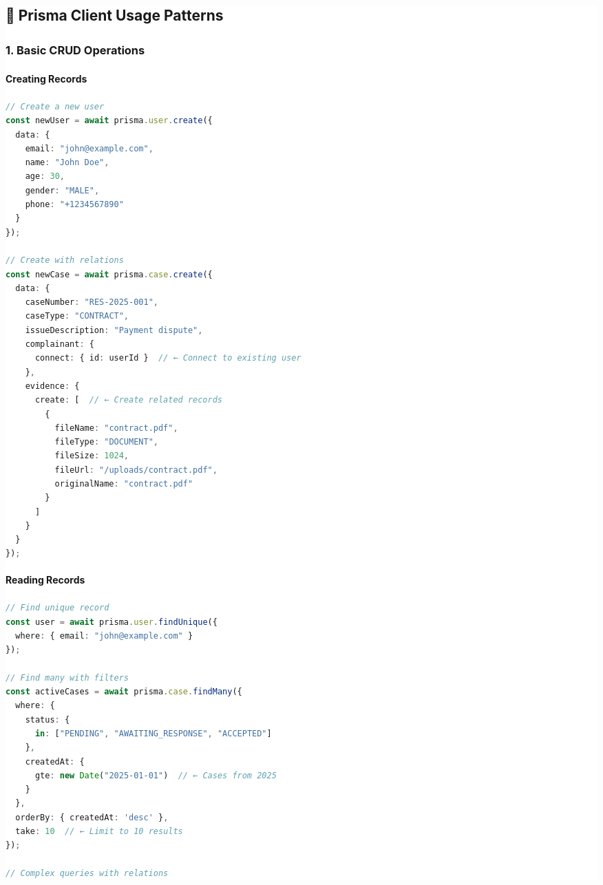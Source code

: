 ## 🔧 Prisma Client Usage Patterns

### 1. Basic CRUD Operations

#### Creating Records
```typescript
// Create a new user
const newUser = await prisma.user.create({
  data: {
    email: "john@example.com",
    name: "John Doe",
    age: 30,
    gender: "MALE",
    phone: "+1234567890"
  }
});

// Create with relations
const newCase = await prisma.case.create({
  data: {
    caseNumber: "RES-2025-001",
    caseType: "CONTRACT",
    issueDescription: "Payment dispute",
    complainant: {
      connect: { id: userId }  // ← Connect to existing user
    },
    evidence: {
      create: [  // ← Create related records
        {
          fileName: "contract.pdf",
          fileType: "DOCUMENT",
          fileSize: 1024,
          fileUrl: "/uploads/contract.pdf",
          originalName: "contract.pdf"
        }
      ]
    }
  }
});
```

#### Reading Records
```typescript
// Find unique record
const user = await prisma.user.findUnique({
  where: { email: "john@example.com" }
});

// Find many with filters
const activeCases = await prisma.case.findMany({
  where: {
    status: {
      in: ["PENDING", "AWAITING_RESPONSE", "ACCEPTED"]
    },
    createdAt: {
      gte: new Date("2025-01-01")  // ← Cases from 2025
    }
  },
  orderBy: { createdAt: 'desc' },
  take: 10  // ← Limit to 10 results
});

// Complex queries with relations
```